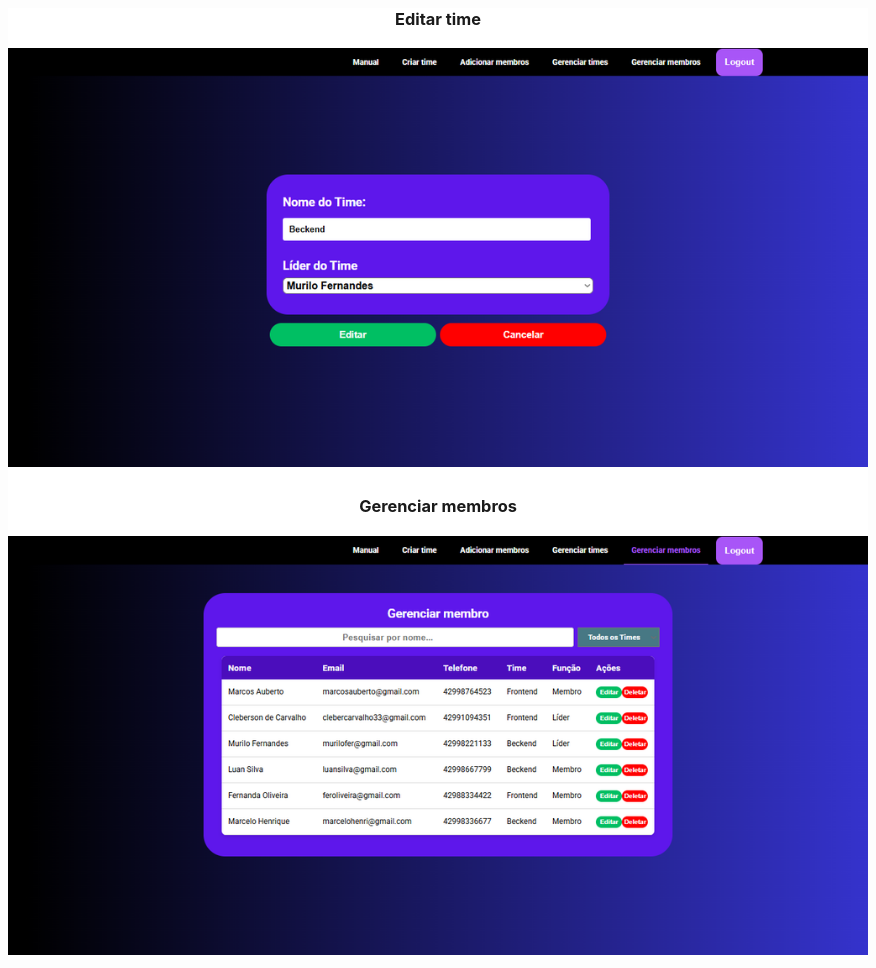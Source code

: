 <div align="center">
    <h3>Editar time</h3>
    <img src="./Readme images/EditarTime.png" alt="Editar time" width="900">
</div>

<div align="center">
    <h3>Gerenciar membros</h3>
    <img src="./Readme images/GerenciarMembros.png" alt="Gerenciar membro" width="900">
</div>

